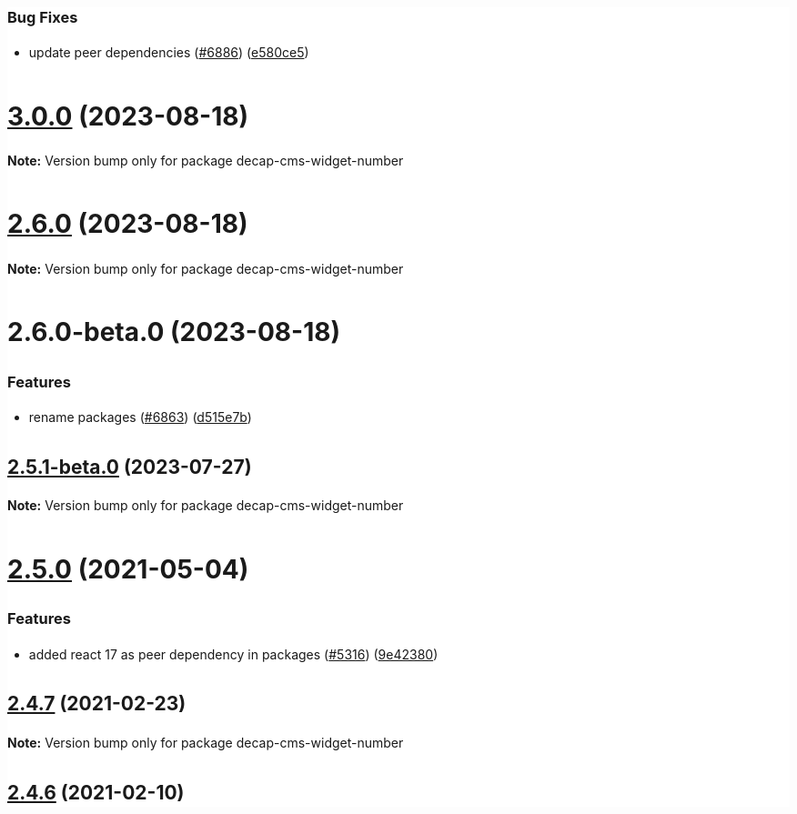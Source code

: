 ### Bug Fixes

- update peer dependencies ([#6886](https://github.com/decaporg/decap-cms/issues/6886)) ([e580ce5](https://github.com/decaporg/decap-cms/commit/e580ce52ce5f80fa040e8fbcab7fed0744f4f695))

# [3.0.0](https://github.com/decaporg/decap-cms/compare/decap-cms-widget-number@2.6.0...decap-cms-widget-number@3.0.0) (2023-08-18)

**Note:** Version bump only for package decap-cms-widget-number

# [2.6.0](https://github.com/decaporg/decap-cms/compare/decap-cms-widget-number@2.6.0-beta.0...decap-cms-widget-number@2.6.0) (2023-08-18)

**Note:** Version bump only for package decap-cms-widget-number

# 2.6.0-beta.0 (2023-08-18)

### Features

- rename packages ([#6863](https://github.com/decaporg/decap-cms/issues/6863)) ([d515e7b](https://github.com/decaporg/decap-cms/commit/d515e7bd33216a775d96887b08c4f7b1962941bb))

## [2.5.1-beta.0](https://github.com/decaporg/decap-cms/compare/decap-cms-widget-number@2.5.0...decap-cms-widget-number@2.5.1-beta.0) (2023-07-27)

**Note:** Version bump only for package decap-cms-widget-number

# [2.5.0](https://github.com/decaporg/decap-cms/tree/main/packages/decap-cms-widget-number/compare/decap-cms-widget-number@2.4.7...decap-cms-widget-number@2.5.0) (2021-05-04)

### Features

- added react 17 as peer dependency in packages ([#5316](https://github.com/decaporg/decap-cms/tree/main/packages/decap-cms-widget-number/issues/5316)) ([9e42380](https://github.com/decaporg/decap-cms/tree/main/packages/decap-cms-widget-number/commit/9e423805707321396eec137f5b732a5b07a0dd3f))

## [2.4.7](https://github.com/decaporg/decap-cms/tree/main/packages/decap-cms-widget-number/compare/decap-cms-widget-number@2.4.6...decap-cms-widget-number@2.4.7) (2021-02-23)

**Note:** Version bump only for package decap-cms-widget-number

## [2.4.6](https://github.com/decaporg/decap-cms/tree/main/packages/decap-cms-widget-number/compare/decap-cms-widget-number@2.4.5...decap-cms-widget-number@2.4.6) (2021-02-10)
